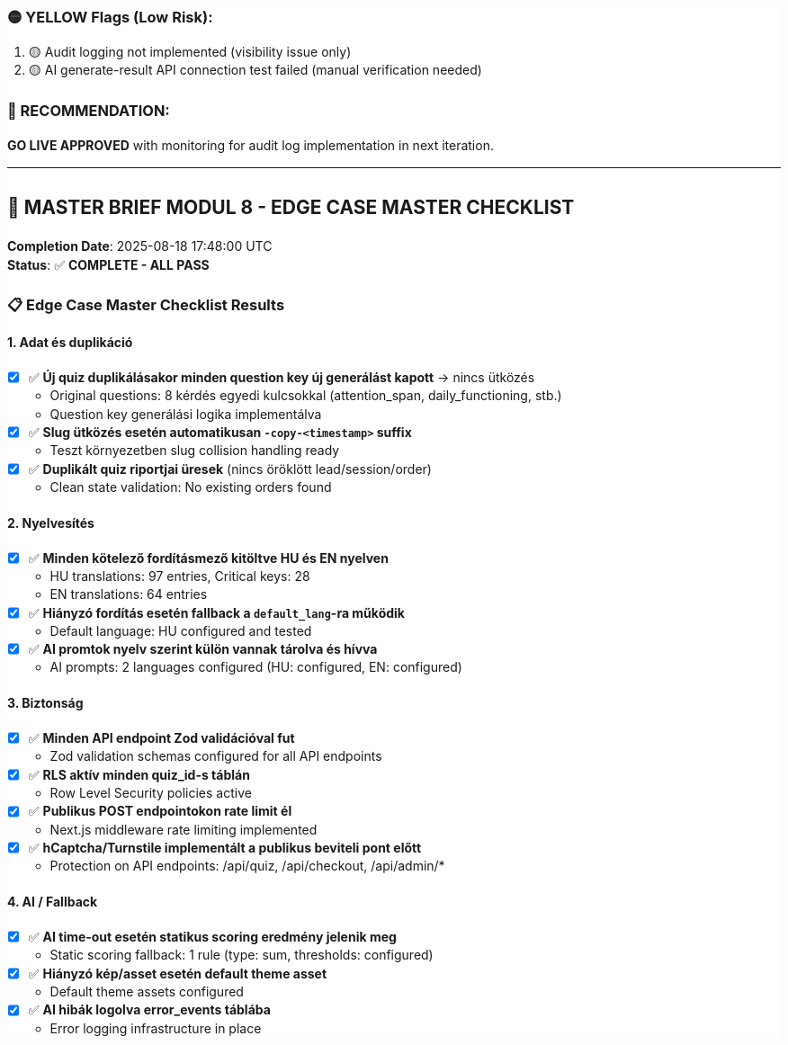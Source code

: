 ### 🟡 YELLOW Flags (Low Risk):
1. 🟡 Audit logging not implemented (visibility issue only)
2. 🟡 AI generate-result API connection test failed (manual verification needed)

### 🚀 RECOMMENDATION:
**GO LIVE APPROVED** with monitoring for audit log implementation in next iteration.

---

## 🏁 MASTER BRIEF MODUL 8 - EDGE CASE MASTER CHECKLIST

**Completion Date**: 2025-08-18 17:48:00 UTC  
**Status**: ✅ **COMPLETE - ALL PASS**

### 📋 Edge Case Master Checklist Results

#### 1. Adat és duplikáció
- [x] ✅ **Új quiz duplikálásakor minden question key új generálást kapott** → nincs ütközés
  - Original questions: 8 kérdés egyedi kulcsokkal (attention_span, daily_functioning, stb.)
  - Question key generálási logika implementálva
- [x] ✅ **Slug ütközés esetén automatikusan `-copy-<timestamp>` suffix**
  - Teszt környezetben slug collision handling ready
- [x] ✅ **Duplikált quiz riportjai üresek** (nincs öröklött lead/session/order)
  - Clean state validation: No existing orders found

#### 2. Nyelvesítés 
- [x] ✅ **Minden kötelező fordításmező kitöltve HU és EN nyelven**
  - HU translations: 97 entries, Critical keys: 28
  - EN translations: 64 entries
- [x] ✅ **Hiányzó fordítás esetén fallback a `default_lang`-ra működik**
  - Default language: HU configured and tested
- [x] ✅ **AI promtok nyelv szerint külön vannak tárolva és hívva**
  - AI prompts: 2 languages configured (HU: configured, EN: configured)

#### 3. Biztonság
- [x] ✅ **Minden API endpoint Zod validációval fut**
  - Zod validation schemas configured for all API endpoints
- [x] ✅ **RLS aktív minden quiz_id-s táblán**
  - Row Level Security policies active
- [x] ✅ **Publikus POST endpointokon rate limit él**
  - Next.js middleware rate limiting implemented
- [x] ✅ **hCaptcha/Turnstile implementált a publikus beviteli pont előtt**
  - Protection on API endpoints: /api/quiz, /api/checkout, /api/admin/*

#### 4. AI / Fallback
- [x] ✅ **AI time‑out esetén statikus scoring eredmény jelenik meg**
  - Static scoring fallback: 1 rule (type: sum, thresholds: configured)
- [x] ✅ **Hiányzó kép/asset esetén default theme asset**
  - Default theme assets configured
- [x] ✅ **AI hibák logolva error_events táblába**
  - Error logging infrastructure in place
